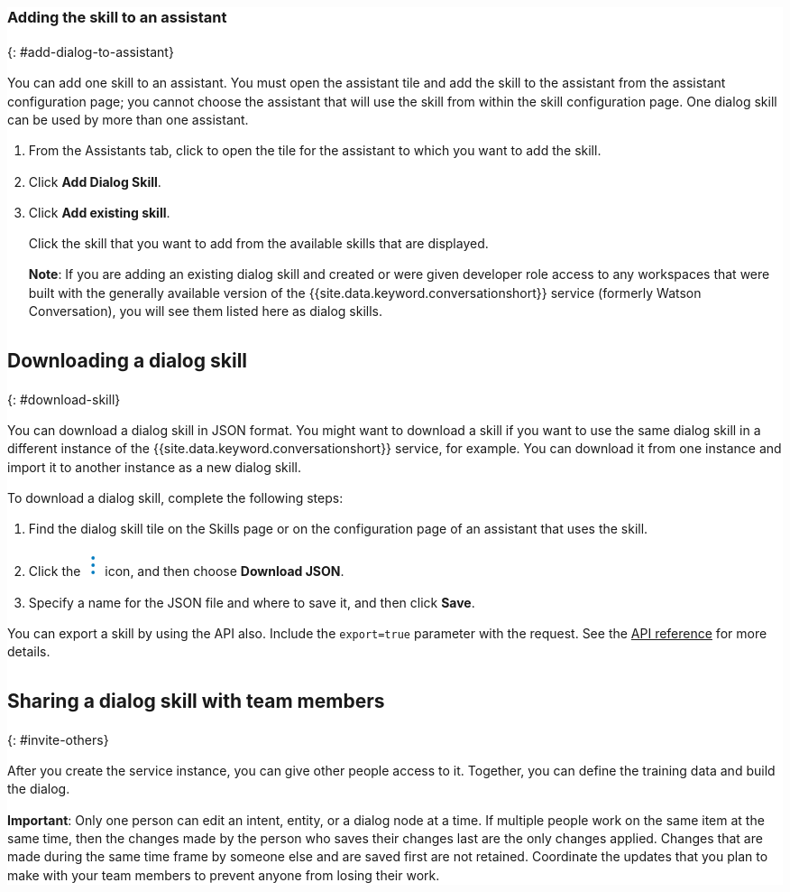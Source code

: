 ### Adding the skill to an assistant
{: #add-dialog-to-assistant}

You can add one skill to an assistant. You must open the assistant tile and add the skill to the assistant from the assistant configuration page; you cannot choose the assistant that will use the skill from within the skill configuration page. One dialog skill can be used by more than one assistant.

1.  From the Assistants tab, click to open the tile for the assistant to which you want to add the skill.

1.  Click **Add Dialog Skill**.

1.  Click **Add existing skill**.

    Click the skill that you want to add from the available skills that are displayed.

    **Note**: If you are adding an existing dialog skill and created or were given developer role access to any workspaces that were built with the generally available version of the  {{site.data.keyword.conversationshort}} service (formerly Watson Conversation), you will see them listed here as dialog skills.

## Downloading a dialog skill
{: #download-skill}

You can download a dialog skill in JSON format. You might want to download a skill if you want to use the same dialog skill in a different instance of the {{site.data.keyword.conversationshort}} service, for example. You can download it from one instance and import it to another instance as a new dialog skill.

To download a dialog skill, complete the following steps:

1.  Find the dialog skill tile on the Skills page or on the configuration page of an assistant that uses the skill.

1.  Click the ![open and close list of options](images/kabob-beta.png) icon, and then choose **Download JSON**.

1.  Specify a name for the JSON file and where to save it, and then click **Save**.

You can export a skill by using the API also. Include the `export=true` parameter with the request. See the [API reference](https://www.ibm.com/watson/developercloud/assistant/api/v1/curl.html?curl#get-workspace) for more details.

## Sharing a dialog skill with team members
{: #invite-others}

After you create the service instance, you can give other people access to it. Together, you can define the training data and build the dialog.

**Important**: Only one person can edit an intent, entity, or a dialog node at a time. If multiple people work on the same item at the same time, then the changes made by the person who saves their changes last are the only changes applied. Changes that are made during the same time frame by someone else and are saved first are not retained. Coordinate the updates that you plan to make with your team members to prevent anyone from losing their work.
